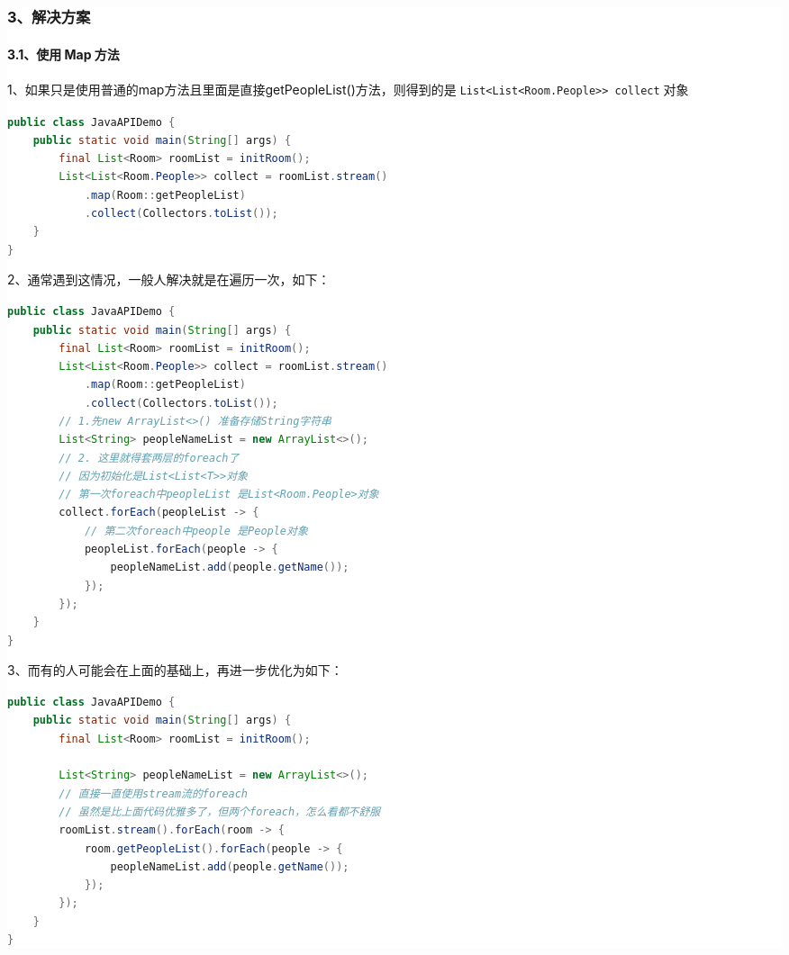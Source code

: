 

### 3、解决方案

#### 3.1、使用 Map 方法

1、如果只是使用普通的map方法且里面是直接getPeopleList()方法，则得到的是 `List<List<Room.People>> collect` 对象

```java
public class JavaAPIDemo {
    public static void main(String[] args) {
        final List<Room> roomList = initRoom();
        List<List<Room.People>> collect = roomList.stream()
            .map(Room::getPeopleList)
            .collect(Collectors.toList());
    }
}
```

2、通常遇到这情况，一般人解决就是在遍历一次，如下：

```java
public class JavaAPIDemo {
    public static void main(String[] args) {
        final List<Room> roomList = initRoom();
        List<List<Room.People>> collect = roomList.stream()
            .map(Room::getPeopleList)
            .collect(Collectors.toList());
        // 1.先new ArrayList<>() 准备存储String字符串
        List<String> peopleNameList = new ArrayList<>();
        // 2. 这里就得套两层的foreach了
        // 因为初始化是List<List<T>>对象
        // 第一次foreach中peopleList 是List<Room.People>对象
        collect.forEach(peopleList -> {
            // 第二次foreach中people 是People对象
            peopleList.forEach(people -> {
                peopleNameList.add(people.getName());
            });
        });
    }
}
```

3、而有的人可能会在上面的基础上，再进一步优化为如下：

```java
public class JavaAPIDemo {
    public static void main(String[] args) {
        final List<Room> roomList = initRoom();

        List<String> peopleNameList = new ArrayList<>();
        // 直接一直使用stream流的foreach
        // 虽然是比上面代码优雅多了，但两个foreach，怎么看都不舒服
        roomList.stream().forEach(room -> {
            room.getPeopleList().forEach(people -> {
                peopleNameList.add(people.getName());
            });
        });
    }
}
```
